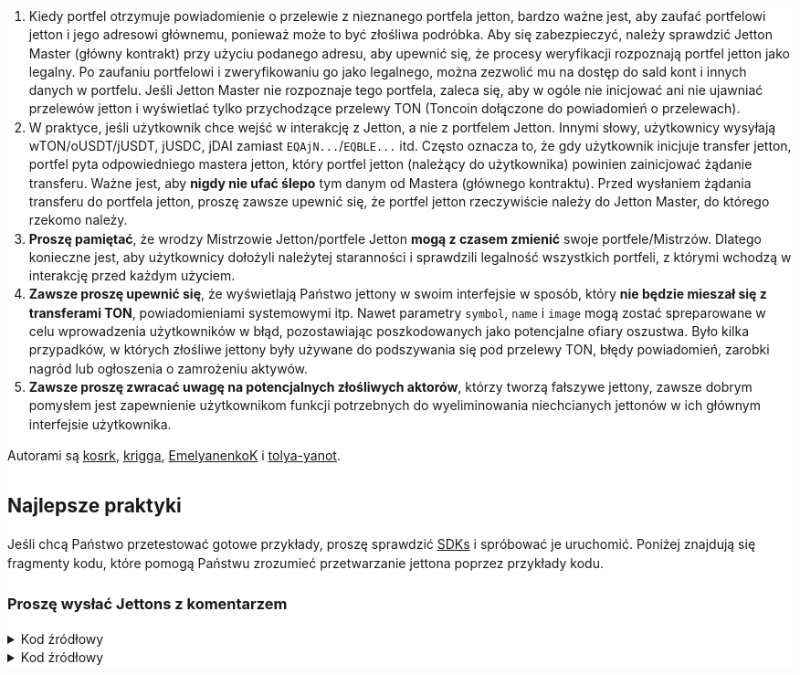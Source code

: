 1. Kiedy portfel otrzymuje powiadomienie o przelewie z nieznanego portfela jetton, bardzo ważne jest, aby zaufać portfelowi jetton i jego adresowi głównemu, ponieważ może to być złośliwa podróbka. Aby się zabezpieczyć, należy sprawdzić Jetton Master (główny kontrakt) przy użyciu podanego adresu, aby upewnić się, że procesy weryfikacji rozpoznają portfel jetton jako legalny. Po zaufaniu portfelowi i zweryfikowaniu go jako legalnego, można zezwolić mu na dostęp do sald kont i innych danych w portfelu. Jeśli Jetton Master nie rozpoznaje tego portfela, zaleca się, aby w ogóle nie inicjować ani nie ujawniać przelewów jetton i wyświetlać tylko przychodzące przelewy TON (Toncoin dołączone do powiadomień o przelewach).
2. W praktyce, jeśli użytkownik chce wejść w interakcję z Jetton, a nie z portfelem Jetton. Innymi słowy, użytkownicy wysyłają wTON/oUSDT/jUSDT, jUSDC, jDAI zamiast `EQAjN...`/`EQBLE...`
   itd. Często oznacza to, że gdy użytkownik inicjuje transfer jetton, portfel pyta odpowiedniego mastera jetton, który portfel jetton (należący do użytkownika) powinien zainicjować żądanie transferu. Ważne jest, aby **nigdy nie ufać ślepo** tym danym od Mastera (głównego kontraktu). Przed wysłaniem żądania transferu do portfela jetton, proszę zawsze upewnić się, że portfel jetton rzeczywiście należy do Jetton Master, do którego rzekomo należy.
3. **Proszę pamiętać**, że wrodzy Mistrzowie Jetton/portfele Jetton **mogą z czasem zmienić** swoje portfele/Mistrzów. Dlatego konieczne jest, aby użytkownicy dołożyli należytej staranności i sprawdzili legalność wszystkich portfeli, z którymi wchodzą w interakcję przed każdym użyciem.
4. **Zawsze proszę upewnić się**, że wyświetlają Państwo jettony w swoim interfejsie w sposób, który **nie będzie mieszał się z transferami TON**, powiadomieniami systemowymi itp. Nawet parametry `symbol`, `name` i `image`
   mogą zostać spreparowane w celu wprowadzenia użytkowników w błąd, pozostawiając poszkodowanych jako potencjalne ofiary oszustwa. Było kilka przypadków, w których złośliwe jettony były używane do podszywania się pod przelewy TON, błędy powiadomień, zarobki nagród lub ogłoszenia o zamrożeniu aktywów.
5. **Zawsze proszę zwracać uwagę na potencjalnych złośliwych aktorów**, którzy tworzą fałszywe jettony, zawsze dobrym pomysłem jest zapewnienie użytkownikom funkcji potrzebnych do wyeliminowania niechcianych jettonów w ich głównym interfejsie użytkownika.

Autorami są [kosrk](https://github.com/kosrk), [krigga](https://github.com/krigga), [EmelyanenkoK](https://github.com/EmelyanenkoK/) i [tolya-yanot](https://github.com/tolya-yanot/).

## Najlepsze praktyki

Jeśli chcą Państwo przetestować gotowe przykłady, proszę sprawdzić [SDKs](/develop/dapps/asset-processing/jettons#sdks) i spróbować je uruchomić. Poniżej znajdują się fragmenty kodu, które pomogą Państwu zrozumieć przetwarzanie jettona poprzez przykłady kodu.

### Proszę wysłać Jettons z komentarzem

<Tabs groupId="code-examples">
<TabItem value="tonweb" label="JS (tonweb)">

<details><summary>
Kod źródłowy
</summary></details>

</TabItem>
<TabItem value="tonutils-go" label="Golang">

<details><summary>
Kod źródłowy
</summary></details>

